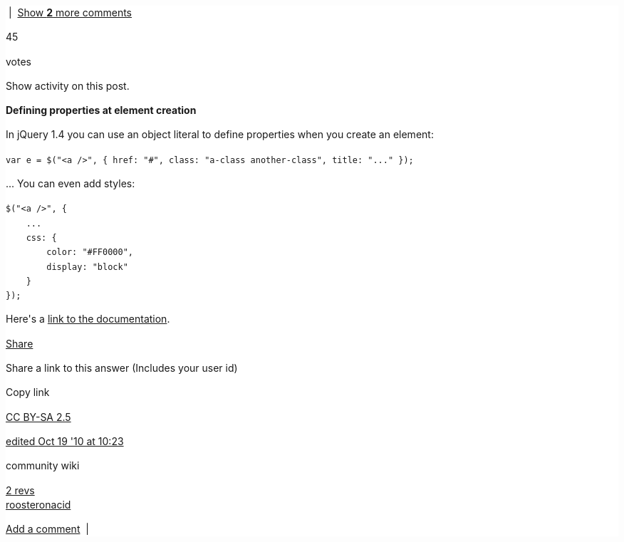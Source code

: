 <a href="#" class="js-add-link comments-link dno" title="Use comments to ask for more information or suggest improvements. Avoid comments like “+1” or “thanks”."></a> <span class="js-link-separator dno"> | </span> <a href="#" class="js-show-link comments-link" title="Expand to show all comments on this post">Show <strong>2</strong> more comments</a>

<span id="2217596"></span>

45

votes

Show activity on this post.

**Defining properties at element creation**

In jQuery 1.4 you can use an object literal to define properties when you create an element:

    var e = $("<a />", { href: "#", class: "a-class another-class", title: "..." });

... You can even add styles:

    $("<a />", {
        ...
        css: {
            color: "#FF0000",
            display: "block"
        }
    });

Here's a [link to the documentation](http://api.jquery.com/jQuery/#jQuery2).

<a href="/a/2217596/15158587" class="js-share-link js-gps-track" title="Short permalink to this answer">Share</a>

<span class="js-title fw-bold">Share a link to this answer</span> <span class="js-subtitle">(Includes your user id)</span>

Copy link

<a href="https://creativecommons.org/licenses/by-sa/2.5/" class="js-license s-block-link" title="The current license for this post: CC BY-SA 2.5">CC BY-SA 2.5</a>

<a href="/posts/2217596/revisions" class="js-gps-track" title="show all edits to this post">edited <span class="relativetime" title="2010-10-19 10:23:49Z">Oct 19 '10 at 10:23</span></a>

<span class="community-wiki" title="This post is community owned as of Feb 7 '10 at 17:39. Votes do not generate reputation, and it can be edited by users with 100 rep"> community wiki </span>

<a href="/posts/2217596/revisions" id="history-2217596" title="show revision history for this post">2 revs<br />
</a>[roosteronacid](/users/20946)

<span class="d-none" itemprop="commentCount"></span>

<a href="#" class="js-add-link comments-link disabled-link" title="Use comments to ask for more information or suggest improvements. Avoid comments like “+1” or “thanks”.">Add a comment</a> <span class="js-link-separator dno"> | </span> <a href="#" class="js-show-link comments-link dno" title="Expand to show all comments on this post"></a>

<span id="382853"></span>
